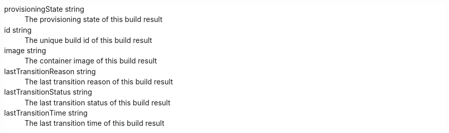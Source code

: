 <div>
<pulumi-choosable type="language" values="javascript,typescript">
<dl class="resources-properties"><dt class="property-required"
            title="Required">
        <span id="provisioningstate_nodejs">
<a data-swiftype-name="resource-property" data-swiftype-type="text" href="#provisioningstate_nodejs" style="color: inherit; text-decoration: inherit;">provisioning<wbr>State</a>
</span>
        <span class="property-indicator"></span>
        <span class="property-type">string</span>
    </dt>
    <dd>The provisioning state of this build result</dd><dt class="property-optional"
            title="Optional">
        <span id="id_nodejs">
<a data-swiftype-name="resource-property" data-swiftype-type="text" href="#id_nodejs" style="color: inherit; text-decoration: inherit;">id</a>
</span>
        <span class="property-indicator"></span>
        <span class="property-type">string</span>
    </dt>
    <dd>The unique build id of this build result</dd><dt class="property-optional"
            title="Optional">
        <span id="image_nodejs">
<a data-swiftype-name="resource-property" data-swiftype-type="text" href="#image_nodejs" style="color: inherit; text-decoration: inherit;">image</a>
</span>
        <span class="property-indicator"></span>
        <span class="property-type">string</span>
    </dt>
    <dd>The container image of this build result</dd><dt class="property-optional"
            title="Optional">
        <span id="lasttransitionreason_nodejs">
<a data-swiftype-name="resource-property" data-swiftype-type="text" href="#lasttransitionreason_nodejs" style="color: inherit; text-decoration: inherit;">last<wbr>Transition<wbr>Reason</a>
</span>
        <span class="property-indicator"></span>
        <span class="property-type">string</span>
    </dt>
    <dd>The last transition reason of this build result</dd><dt class="property-optional"
            title="Optional">
        <span id="lasttransitionstatus_nodejs">
<a data-swiftype-name="resource-property" data-swiftype-type="text" href="#lasttransitionstatus_nodejs" style="color: inherit; text-decoration: inherit;">last<wbr>Transition<wbr>Status</a>
</span>
        <span class="property-indicator"></span>
        <span class="property-type">string</span>
    </dt>
    <dd>The last transition status of this build result</dd><dt class="property-optional"
            title="Optional">
        <span id="lasttransitiontime_nodejs">
<a data-swiftype-name="resource-property" data-swiftype-type="text" href="#lasttransitiontime_nodejs" style="color: inherit; text-decoration: inherit;">last<wbr>Transition<wbr>Time</a>
</span>
        <span class="property-indicator"></span>
        <span class="property-type">string</span>
    </dt>
    <dd>The last transition time of this build result</dd></dl>
</pulumi-choosable>
</div>

<div>
